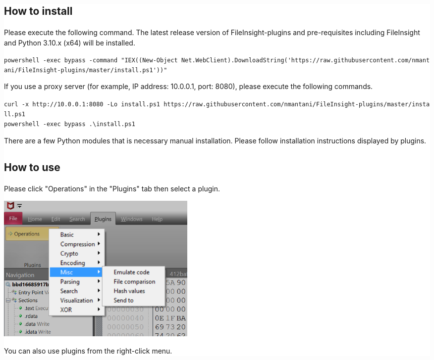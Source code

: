## How to install
Please execute the following command. The latest release version of FileInsight-plugins and pre-requisites including FileInsight and Python 3.10.x (x64) will be installed.

```
powershell -exec bypass -command "IEX((New-Object Net.WebClient).DownloadString('https://raw.githubusercontent.com/nmantani/FileInsight-plugins/master/install.ps1'))"
```

If you use a proxy server (for example, IP address: 10.0.0.1, port: 8080), please execute the following commands.

```
curl -x http://10.0.0.1:8080 -Lo install.ps1 https://raw.githubusercontent.com/nmantani/FileInsight-plugins/master/install.ps1
powershell -exec bypass .\install.ps1
```

There are a few Python modules that is necessary manual installation. Please follow installation instructions displayed by plugins.

## How to use
Please click "Operations" in the "Plugins" tab then select a plugin.

<img src="docs/how_to_use1.png" width="370" height="274">

You can also use plugins from the right-click menu.
